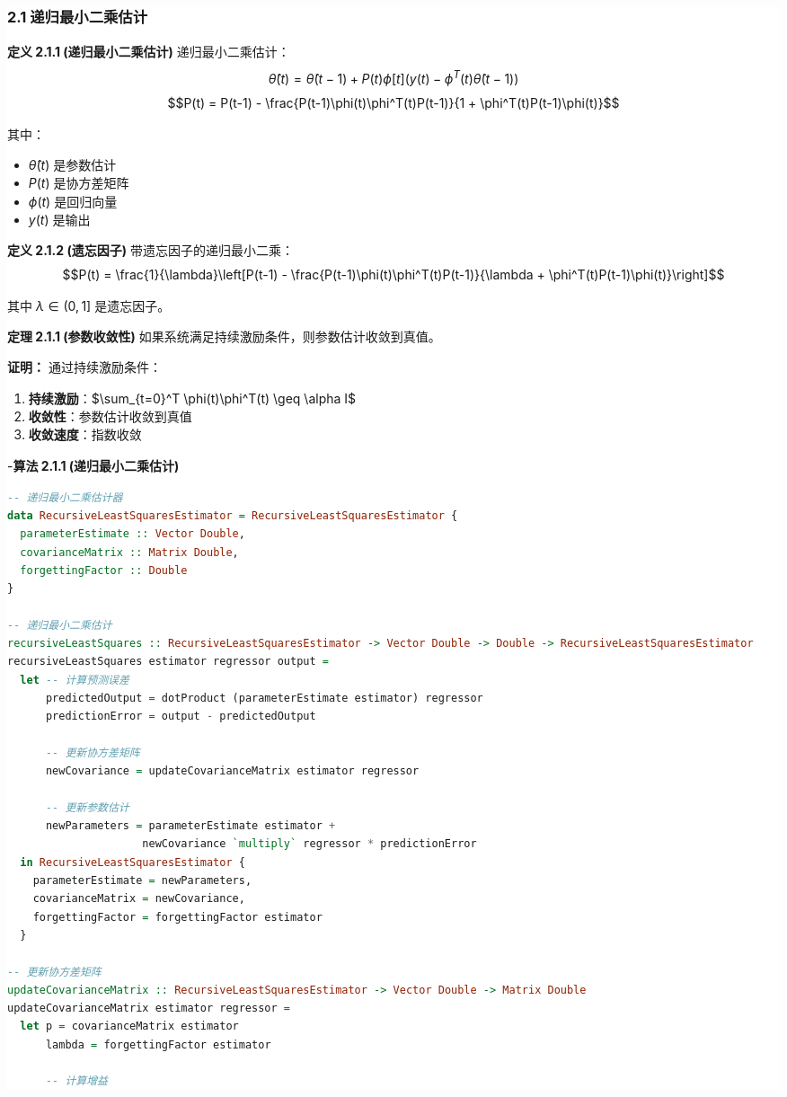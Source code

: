 ### 2.1 递归最小二乘估计

**定义 2.1.1 (递归最小二乘估计)**
递归最小二乘估计：
$$\hat{\theta}(t) = \hat{\theta}(t-1) + P(t)\phi[t](y(t) - \phi^T(t)\hat{\theta}(t-1))$$
$$P(t) = P(t-1) - \frac{P(t-1)\phi(t)\phi^T(t)P(t-1)}{1 + \phi^T(t)P(t-1)\phi(t)}$$

其中：

- $\hat{\theta}(t)$ 是参数估计
- $P(t)$ 是协方差矩阵
- $\phi(t)$ 是回归向量
- $y(t)$ 是输出

**定义 2.1.2 (遗忘因子)**
带遗忘因子的递归最小二乘：
$$P(t) = \frac{1}{\lambda}\left[P(t-1) - \frac{P(t-1)\phi(t)\phi^T(t)P(t-1)}{\lambda + \phi^T(t)P(t-1)\phi(t)}\right]$$

其中 $\lambda \in (0, 1]$ 是遗忘因子。

**定理 2.1.1 (参数收敛性)**
如果系统满足持续激励条件，则参数估计收敛到真值。

**证明：** 通过持续激励条件：

1. **持续激励**：$\sum_{t=0}^T \phi(t)\phi^T(t) \geq \alpha I$
2. **收敛性**：参数估计收敛到真值
3. **收敛速度**：指数收敛

-**算法 2.1.1 (递归最小二乘估计)**

```haskell
-- 递归最小二乘估计器
data RecursiveLeastSquaresEstimator = RecursiveLeastSquaresEstimator {
  parameterEstimate :: Vector Double,
  covarianceMatrix :: Matrix Double,
  forgettingFactor :: Double
}

-- 递归最小二乘估计
recursiveLeastSquares :: RecursiveLeastSquaresEstimator -> Vector Double -> Double -> RecursiveLeastSquaresEstimator
recursiveLeastSquares estimator regressor output = 
  let -- 计算预测误差
      predictedOutput = dotProduct (parameterEstimate estimator) regressor
      predictionError = output - predictedOutput
      
      -- 更新协方差矩阵
      newCovariance = updateCovarianceMatrix estimator regressor
      
      -- 更新参数估计
      newParameters = parameterEstimate estimator + 
                     newCovariance `multiply` regressor * predictionError
  in RecursiveLeastSquaresEstimator {
    parameterEstimate = newParameters,
    covarianceMatrix = newCovariance,
    forgettingFactor = forgettingFactor estimator
  }

-- 更新协方差矩阵
updateCovarianceMatrix :: RecursiveLeastSquaresEstimator -> Vector Double -> Matrix Double
updateCovarianceMatrix estimator regressor = 
  let p = covarianceMatrix estimator
      lambda = forgettingFactor estimator
      
      -- 计算增益
```